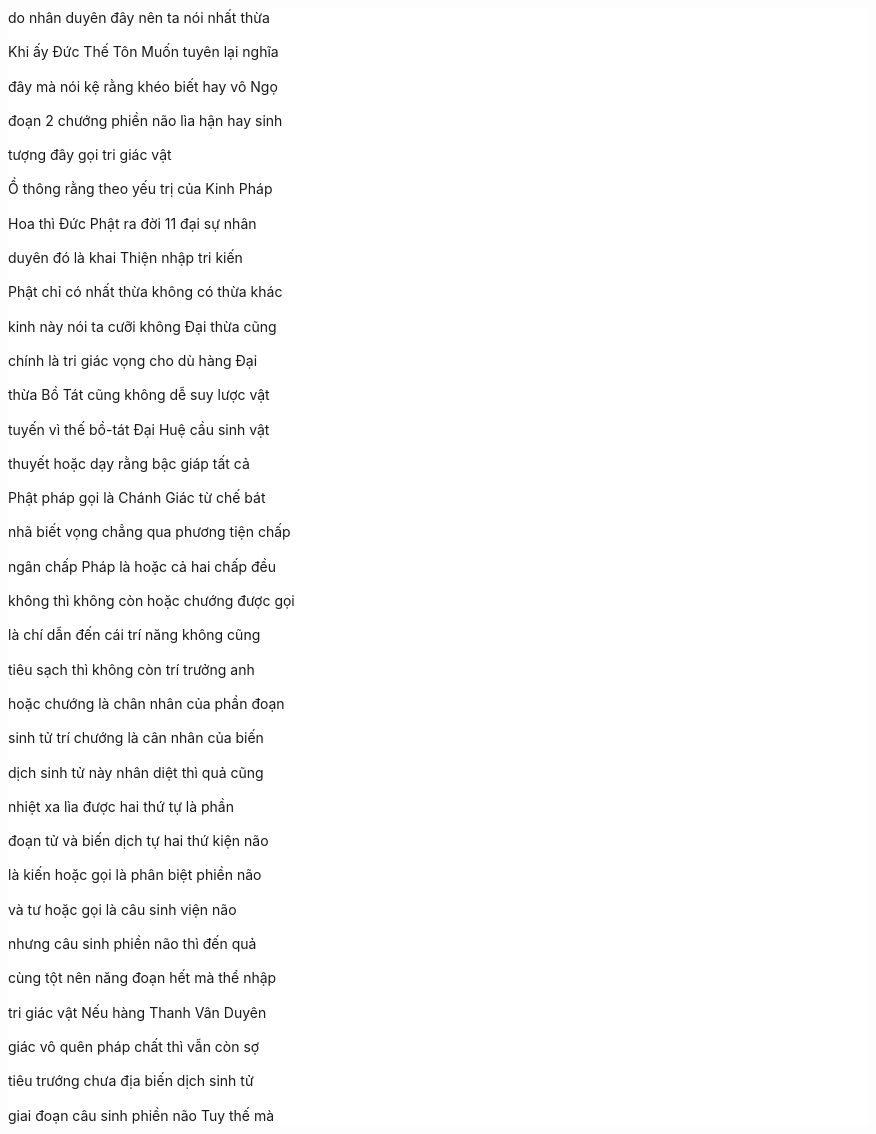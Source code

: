 do nhân duyên đây nên ta nói nhất thừa

Khi ấy Đức Thế Tôn Muốn tuyên lại nghĩa

đây mà nói kệ rằng khéo biết hay vô Ngọ

đoạn 2 chướng phiền não lìa hận hay sinh

tượng đây gọi tri giác vật

Ồ thông rằng theo yếu trị của Kinh Pháp

Hoa thì Đức Phật ra đời 11 đại sự nhân

duyên đó là khai Thiện nhập tri kiến

Phật chỉ có nhất thừa không có thừa khác

kinh này nói ta cưỡi không Đại thừa cũng

chính là tri giác vọng cho dù hàng Đại

thừa Bồ Tát cũng không dễ suy lược vật

tuyến vì thế bồ-tát Đại Huệ cầu sinh vật

thuyết hoặc dạy rằng bậc giáp tất cả

Phật pháp gọi là Chánh Giác từ chế bát

nhã biết vọng chẳng qua phương tiện chấp

ngân chấp Pháp là hoặc cả hai chấp đều

không thì không còn hoặc chướng được gọi

là chí dẫn đến cái trí năng không cũng

tiêu sạch thì không còn trí trưởng anh

hoặc chướng là chân nhân của phần đoạn

sinh tử trí chướng là cân nhân của biến

dịch sinh tử này nhân diệt thì quả cũng

nhiệt xa lìa được hai thứ tự là phần

đoạn tử và biến dịch tự hai thứ kiện não

là kiến hoặc gọi là phân biệt phiền não

và tư hoặc gọi là câu sinh viện não

nhưng câu sinh phiền não thì đến quả

cùng tột nên năng đoạn hết mà thể nhập

tri giác vật Nếu hàng Thanh Vân Duyên

giác vô quên pháp chất thì vẫn còn sợ

tiêu trướng chưa địa biến dịch sinh tử

giai đoạn câu sinh phiền não Tuy thế mà
